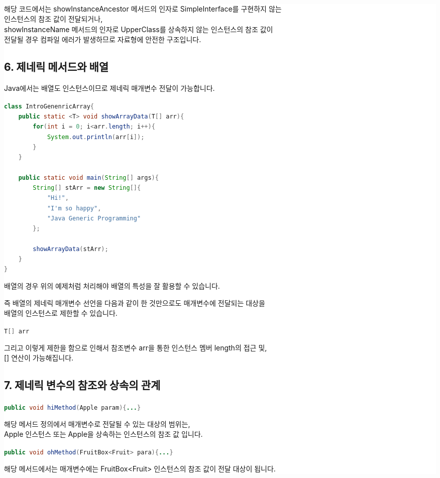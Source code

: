 해당 코드에서는 showInstanceAncestor 메서드의 인자로 SimpleInterface를 구현하지 않는<br/>
인스턴스의 참조 값이 전달되거나,<br/>
showInstanceName 메서드의 인자로 UpperClass를 상속하지 않는 인스턴스의 참조 값이<br/>
전달될 경우 컴파일 에러가 발생하므로 자료형에 안전한 구조입니다.<br/>

## 6. 제네릭 메서드와 배열

Java에서는 배열도 인스턴스이므로 제네릭 매개변수 전달이 가능합니다.<br/>

```java
class IntroGenenricArray{
    public static <T> void showArrayData(T[] arr){
        for(int i = 0; i<arr.length; i++){
            System.out.println(arr[i]);
        }
    }

    public static void main(String[] args){
        String[] stArr = new String[]{
            "Hi!",
            "I'm so happy",
            "Java Generic Programming"
        };

        showArrayData(stArr);
    }
}
```

배열의 경우 위의 예제처럼 처리해야 배열의 특성을 잘 활용할 수 있습니다.<br/>

즉 배열의 제네릭 매개변수 선언을 다음과 같이 한 것만으로도 매개변수에 전달되는 대상을<br/>
배열의 인스턴스로 제한할 수 있습니다.<br/>

```java
T[] arr
```

그리고 이렇게 제한을 함으로 인해서 참조변수 arr을 통한 인스턴스 멤버 length의 접근 및,<br/>
[] 연산이 가능해집니다.<br/>

## 7. 제네릭 변수의 참조와 상속의 관계

```java
public void hiMethod(Apple param){...}
```

해당 메서드 정의에서 매개변수로 전달될 수 있는 대상의 범위는,<br/>
Apple 인스턴스 또는 Apple을 상속하는 인스턴스의 참조 값 입니다.<br/>

```java
public void ohMethod(FruitBox<Fruit> para){...}
```

해당 메서드에서는 매개변수에는 FruitBox\<Fruit\> 인스턴스의 참조 값이 전달 대상이 됩니다.<br/>
